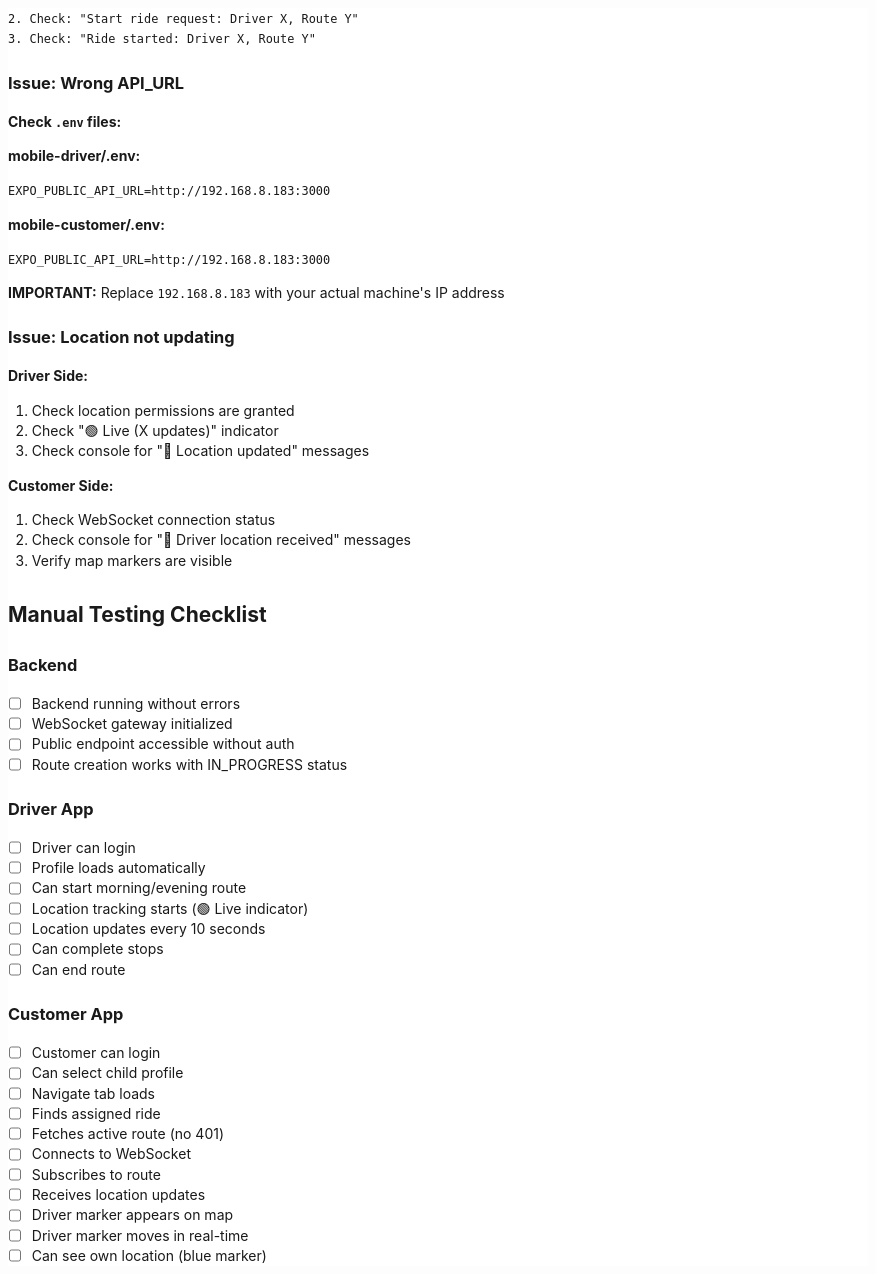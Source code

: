 ```
2. Check: "Start ride request: Driver X, Route Y"
3. Check: "Ride started: Driver X, Route Y"
```

### Issue: Wrong API_URL
**Check `.env` files:**

**mobile-driver/.env:**
```
EXPO_PUBLIC_API_URL=http://192.168.8.183:3000
```

**mobile-customer/.env:**
```
EXPO_PUBLIC_API_URL=http://192.168.8.183:3000
```

**IMPORTANT:** Replace `192.168.8.183` with your actual machine's IP address

### Issue: Location not updating
**Driver Side:**
1. Check location permissions are granted
2. Check "🟢 Live (X updates)" indicator
3. Check console for "📍 Location updated" messages

**Customer Side:**
1. Check WebSocket connection status
2. Check console for "📍 Driver location received" messages
3. Verify map markers are visible

## Manual Testing Checklist

### Backend
- [ ] Backend running without errors
- [ ] WebSocket gateway initialized
- [ ] Public endpoint accessible without auth
- [ ] Route creation works with IN_PROGRESS status

### Driver App
- [ ] Driver can login
- [ ] Profile loads automatically
- [ ] Can start morning/evening route
- [ ] Location tracking starts (🟢 Live indicator)
- [ ] Location updates every 10 seconds
- [ ] Can complete stops
- [ ] Can end route

### Customer App  
- [ ] Customer can login
- [ ] Can select child profile
- [ ] Navigate tab loads
- [ ] Finds assigned ride
- [ ] Fetches active route (no 401)
- [ ] Connects to WebSocket
- [ ] Subscribes to route
- [ ] Receives location updates
- [ ] Driver marker appears on map
- [ ] Driver marker moves in real-time
- [ ] Can see own location (blue marker)

